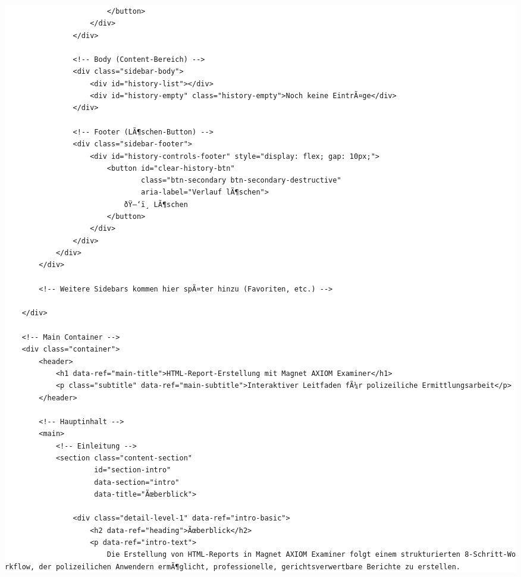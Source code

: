 ````plaintext
                        </button>
                    </div>
                </div>

                <!-- Body (Content-Bereich) -->
                <div class="sidebar-body">
                    <div id="history-list"></div>
                    <div id="history-empty" class="history-empty">Noch keine EintrÃ¤ge</div>
                </div>

                <!-- Footer (LÃ¶schen-Button) -->
                <div class="sidebar-footer">
                    <div id="history-controls-footer" style="display: flex; gap: 10px;">
                        <button id="clear-history-btn"
                                class="btn-secondary btn-secondary-destructive"
                                aria-label="Verlauf lÃ¶schen">
                            ðŸ—‘ï¸ LÃ¶schen
                        </button>
                    </div>
                </div>
            </div>
        </div>

        <!-- Weitere Sidebars kommen hier spÃ¤ter hinzu (Favoriten, etc.) -->

    </div>

    <!-- Main Container -->
    <div class="container">
        <header>
            <h1 data-ref="main-title">HTML-Report-Erstellung mit Magnet AXIOM Examiner</h1>
            <p class="subtitle" data-ref="main-subtitle">Interaktiver Leitfaden fÃ¼r polizeiliche Ermittlungsarbeit</p>
        </header>

        <!-- Hauptinhalt -->
        <main>
            <!-- Einleitung -->
            <section class="content-section" 
                     id="section-intro" 
                     data-section="intro"
                     data-title="Ãœberblick">
                     
                <div class="detail-level-1" data-ref="intro-basic">
                    <h2 data-ref="heading">Ãœberblick</h2>
                    <p data-ref="intro-text">
                        Die Erstellung von HTML-Reports in Magnet AXIOM Examiner folgt einem strukturierten 8-Schritt-Workflow, der polizeilichen Anwendern ermÃ¶glicht, professionelle, gerichtsverwertbare Berichte zu erstellen.
````
